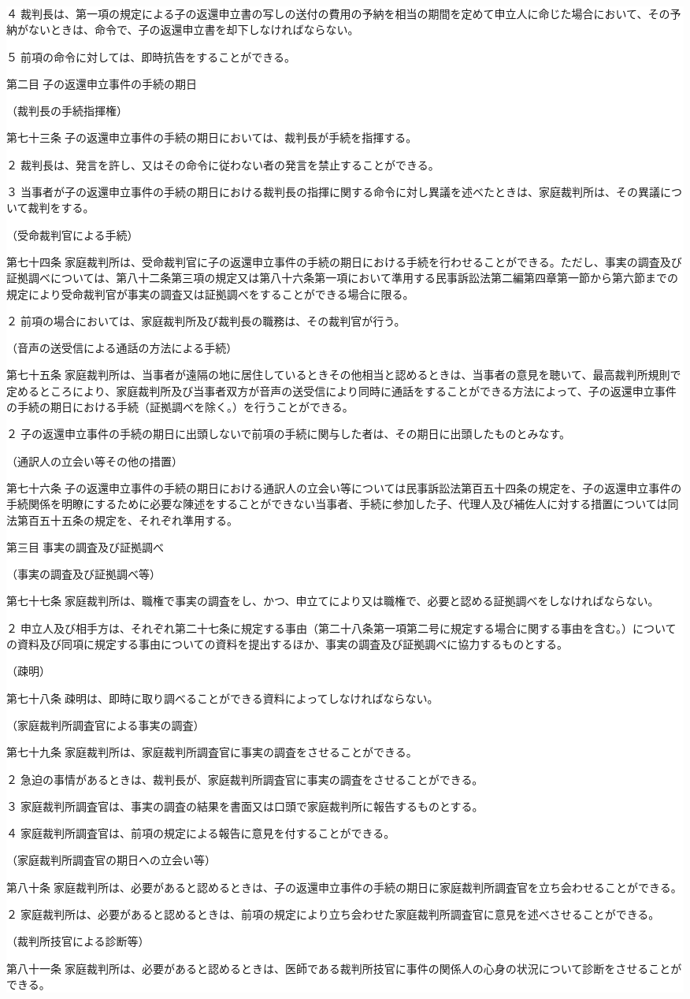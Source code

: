 ４ 裁判長は、第一項の規定による子の返還申立書の写しの送付の費用の予納を相当の期間を定めて申立人に命じた場合において、その予納がないときは、命令で、子の返還申立書を却下しなければならない。

５ 前項の命令に対しては、即時抗告をすることができる。

第二目 子の返還申立事件の手続の期日

（裁判長の手続指揮権）

第七十三条 子の返還申立事件の手続の期日においては、裁判長が手続を指揮する。

２ 裁判長は、発言を許し、又はその命令に従わない者の発言を禁止することができる。

３ 当事者が子の返還申立事件の手続の期日における裁判長の指揮に関する命令に対し異議を述べたときは、家庭裁判所は、その異議について裁判をする。

（受命裁判官による手続）

第七十四条 家庭裁判所は、受命裁判官に子の返還申立事件の手続の期日における手続を行わせることができる。ただし、事実の調査及び証拠調べについては、第八十二条第三項の規定又は第八十六条第一項において準用する民事訴訟法第二編第四章第一節から第六節までの規定により受命裁判官が事実の調査又は証拠調べをすることができる場合に限る。

２ 前項の場合においては、家庭裁判所及び裁判長の職務は、その裁判官が行う。

（音声の送受信による通話の方法による手続）

第七十五条 家庭裁判所は、当事者が遠隔の地に居住しているときその他相当と認めるときは、当事者の意見を聴いて、最高裁判所規則で定めるところにより、家庭裁判所及び当事者双方が音声の送受信により同時に通話をすることができる方法によって、子の返還申立事件の手続の期日における手続（証拠調べを除く。）を行うことができる。

２ 子の返還申立事件の手続の期日に出頭しないで前項の手続に関与した者は、その期日に出頭したものとみなす。

（通訳人の立会い等その他の措置）

第七十六条 子の返還申立事件の手続の期日における通訳人の立会い等については民事訴訟法第百五十四条の規定を、子の返還申立事件の手続関係を明瞭にするために必要な陳述をすることができない当事者、手続に参加した子、代理人及び補佐人に対する措置については同法第百五十五条の規定を、それぞれ準用する。

第三目 事実の調査及び証拠調べ

（事実の調査及び証拠調べ等）

第七十七条 家庭裁判所は、職権で事実の調査をし、かつ、申立てにより又は職権で、必要と認める証拠調べをしなければならない。

２ 申立人及び相手方は、それぞれ第二十七条に規定する事由（第二十八条第一項第二号に規定する場合に関する事由を含む。）についての資料及び同項に規定する事由についての資料を提出するほか、事実の調査及び証拠調べに協力するものとする。

（疎明）

第七十八条 疎明は、即時に取り調べることができる資料によってしなければならない。

（家庭裁判所調査官による事実の調査）

第七十九条 家庭裁判所は、家庭裁判所調査官に事実の調査をさせることができる。

２ 急迫の事情があるときは、裁判長が、家庭裁判所調査官に事実の調査をさせることができる。

３ 家庭裁判所調査官は、事実の調査の結果を書面又は口頭で家庭裁判所に報告するものとする。

４ 家庭裁判所調査官は、前項の規定による報告に意見を付することができる。

（家庭裁判所調査官の期日への立会い等）

第八十条 家庭裁判所は、必要があると認めるときは、子の返還申立事件の手続の期日に家庭裁判所調査官を立ち会わせることができる。

２ 家庭裁判所は、必要があると認めるときは、前項の規定により立ち会わせた家庭裁判所調査官に意見を述べさせることができる。

（裁判所技官による診断等）

第八十一条 家庭裁判所は、必要があると認めるときは、医師である裁判所技官に事件の関係人の心身の状況について診断をさせることができる。
